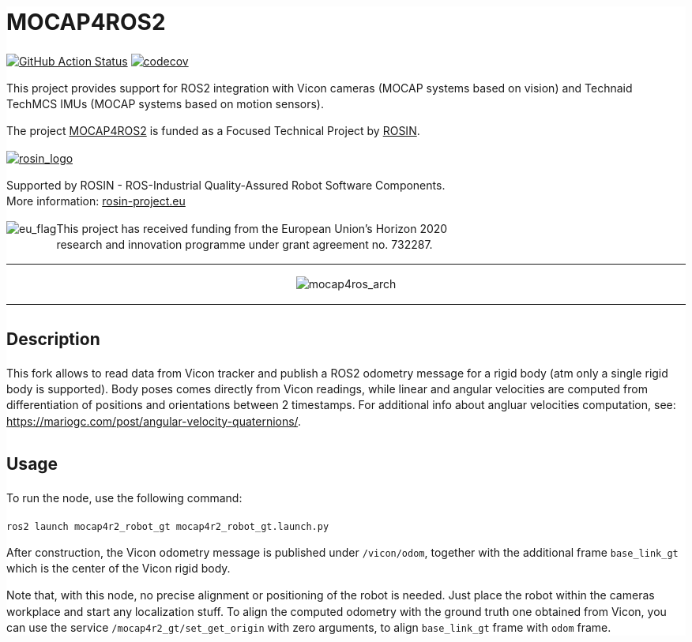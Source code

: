 # MOCAP4ROS2 

[![GitHub Action
Status](https://github.com/MOCAP4ROS2-Project/mocap/workflows/rolling/badge.svg)](https://github.com/MOCAP4ROS2-Project/mocap)
[![codecov](https://codecov.io/gh/MOCAP4ROS2-Project/mocap/rolling/graph/badge.svg)](https://codecov.io/gh/MOCAP4ROS2-Project/mocap)

This project provides support for ROS2 integration with Vicon cameras (MOCAP systems based on vision) and Technaid TechMCS IMUs (MOCAP systems based on motion sensors).

The project [MOCAP4ROS2](https://rosin-project.eu/ftp/mocap4ros2) is funded as a Focused Technical Project by [ROSIN](http://rosin-project.eu/).


<a href="http://rosin-project.eu">
  <img src="http://rosin-project.eu/wp-content/uploads/rosin_ack_logo_wide.png"
       alt="rosin_logo" height="60" >
</a>

Supported by ROSIN - ROS-Industrial Quality-Assured Robot Software Components.  
More information: <a href="http://rosin-project.eu">rosin-project.eu</a>

<img src="http://rosin-project.eu/wp-content/uploads/rosin_eu_flag.jpg"
     alt="eu_flag" height="45" align="left" >  

This project has received funding from the European Union’s Horizon 2020  
research and innovation programme under grant agreement no. 732287.

***

<p align="center"> 
<img align="center" src="https://github.com/MOCAP4ROS2-Project/mocap4ros2_exp_and_resources/blob/rolling/resources/mocap4ros_arch.png" 
    alt="mocap4ros_arch" width="100%">
</p>


***
## Description

This fork allows to read data from Vicon tracker and publish a ROS2 odometry message for a rigid body (atm only a single rigid body is supported). Body poses comes directly from Vicon readings, while linear and angular velocities are computed from differentiation of positions and orientations between 2 timestamps.
For additional info about angluar velocities computation, see: https://mariogc.com/post/angular-velocity-quaternions/.


## Usage

To run the node, use the following command:

`ros2 launch mocap4r2_robot_gt mocap4r2_robot_gt.launch.py`

After construction, the Vicon odometry message is published under `/vicon/odom`, together with the additional frame `base_link_gt` which is the center of the Vicon rigid body.

Note that, with this node, no precise alignment or positioning of the robot is needed. Just place the robot within the cameras workplace and start any localization stuff. To align the computed odometry with the ground truth one obtained from Vicon, you can use the service `/mocap4r2_gt/set_get_origin` with zero arguments, to align `base_link_gt` frame with `odom` frame.



